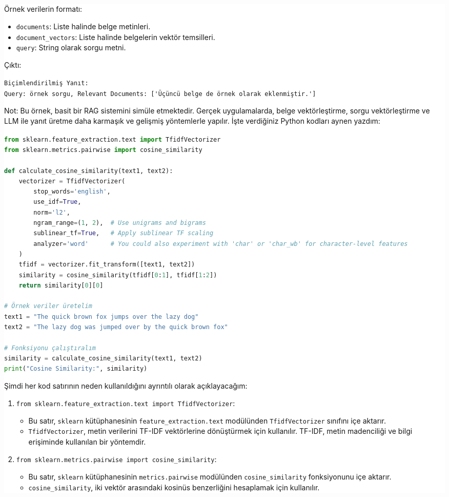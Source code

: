 Örnek verilerin formatı:
- `documents`: Liste halinde belge metinleri.
- `document_vectors`: Liste halinde belgelerin vektör temsilleri.
- `query`: String olarak sorgu metni.

Çıktı:
```
Biçimlendirilmiş Yanıt:
Query: örnek sorgu, Relevant Documents: ['Üçüncü belge de örnek olarak eklenmiştir.']
```

Not: Bu örnek, basit bir RAG sistemini simüle etmektedir. Gerçek uygulamalarda, belge vektörleştirme, sorgu vektörleştirme ve LLM ile yanıt üretme daha karmaşık ve gelişmiş yöntemlerle yapılır. İşte verdiğiniz Python kodları aynen yazdım:

```python
from sklearn.feature_extraction.text import TfidfVectorizer
from sklearn.metrics.pairwise import cosine_similarity

def calculate_cosine_similarity(text1, text2):
    vectorizer = TfidfVectorizer(
        stop_words='english',
        use_idf=True,
        norm='l2',
        ngram_range=(1, 2),  # Use unigrams and bigrams
        sublinear_tf=True,   # Apply sublinear TF scaling
        analyzer='word'      # You could also experiment with 'char' or 'char_wb' for character-level features
    )
    tfidf = vectorizer.fit_transform([text1, text2])
    similarity = cosine_similarity(tfidf[0:1], tfidf[1:2])
    return similarity[0][0]

# Örnek veriler üretelim
text1 = "The quick brown fox jumps over the lazy dog"
text2 = "The lazy dog was jumped over by the quick brown fox"

# Fonksiyonu çalıştıralım
similarity = calculate_cosine_similarity(text1, text2)
print("Cosine Similarity:", similarity)
```

Şimdi her kod satırının neden kullanıldığını ayrıntılı olarak açıklayacağım:

1. `from sklearn.feature_extraction.text import TfidfVectorizer`:
   - Bu satır, `sklearn` kütüphanesinin `feature_extraction.text` modülünden `TfidfVectorizer` sınıfını içe aktarır. 
   - `TfidfVectorizer`, metin verilerini TF-IDF vektörlerine dönüştürmek için kullanılır. TF-IDF, metin madenciliği ve bilgi erişiminde kullanılan bir yöntemdir.

2. `from sklearn.metrics.pairwise import cosine_similarity`:
   - Bu satır, `sklearn` kütüphanesinin `metrics.pairwise` modülünden `cosine_similarity` fonksiyonunu içe aktarır.
   - `cosine_similarity`, iki vektör arasındaki kosinüs benzerliğini hesaplamak için kullanılır.
